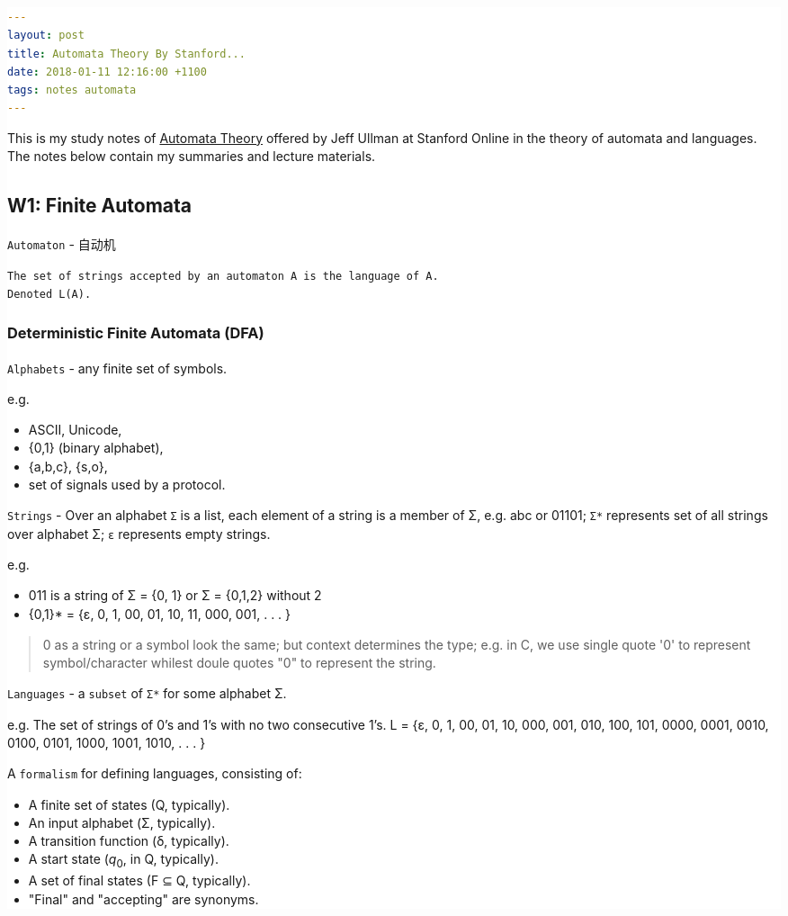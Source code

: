 ```yaml
---
layout: post
title: Automata Theory By Stanford...
date: 2018-01-11 12:16:00 +1100
tags: notes automata
---
```


This is my study notes of [Automata Theory](https://lagunita.stanford.edu/courses/course-v1:ComputerScience+Automata+Fall2016/info) 
offered by Jeff Ullman at Stanford Online in the theory of automata and languages.
The notes below contain my summaries and lecture materials.

## W1: Finite Automata

`Automaton` - 自动机

    The set of strings accepted by an automaton A is the language of A.
    Denoted L(A).

### Deterministic Finite Automata (DFA)

`Alphabets` - any finite set of symbols.

e.g.

* ASCII, Unicode,
* {0,1} (binary alphabet),
* {a,b,c}, {s,o},
* set of signals used by a protocol.

`Strings` - Over an alphabet `Σ` is a list, each element of a string is a member of Σ, e.g. abc or 01101;
`Σ*` represents set of all strings over alphabet Σ; `ε` represents empty strings.

e.g.

* 011 is a string of Σ = {0, 1} or Σ = {0,1,2} without 2
* {0,1}* = {ε, 0, 1, 00, 01, 10, 11, 000, 001, . . . }

> 0 as a string or a symbol look the same; but context determines the type; e.g. in C, we use single quote '0' to 
represent symbol/character whilest doule quotes "0" to represent the string.

`Languages` - a `subset` of `Σ*` for some alphabet Σ.

e.g. The set of strings of 0’s and 1’s with no two consecutive 1’s.
L = {ε, 0, 1, 00, 01, 10, 000, 001, 010, 100, 101, 0000, 0001, 0010, 0100, 0101, 1000, 1001, 1010, . . . }

A `formalism` for defining languages, consisting of:

* A finite set of states  (Q, typically).
* An input alphabet  (Σ, typically).
* A transition function  (δ, typically).
* A start state ($q_{0}$, in Q, typically).
* A set of final states  (F ⊆ Q, typically).
* "Final" and "accepting" are synonyms.
